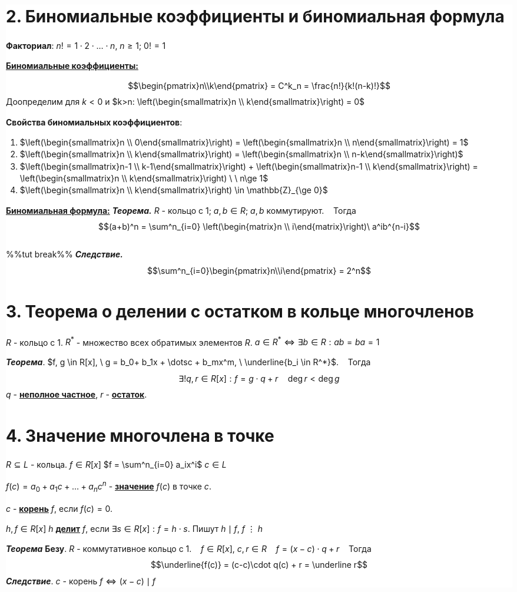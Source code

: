 # 2. Биномиальные коэффициенты и биномиальная формула

**Факториал**:  $n! = 1\cdot2\cdot\dotsc\cdot n,\ n\ge 1; \ 0!=1$

<ins>**Биномиальные коэффициенты:**</ins>

$$\begin{pmatrix}n\\k\end{pmatrix} = C^k_n = \frac{n!}{k!(n-k)!}$$
Доопределим для $k<0$ и $k>n: \left(\begin{smallmatrix}n \\ k\end{smallmatrix}\right) = 0$

**Свойства биномиальных коэффициентов**:
1. $\left(\begin{smallmatrix}n \\ 0\end{smallmatrix}\right) = \left(\begin{smallmatrix}n \\ n\end{smallmatrix}\right) = 1$
2. $\left(\begin{smallmatrix}n \\ k\end{smallmatrix}\right) = \left(\begin{smallmatrix}n \\ n-k\end{smallmatrix}\right)$
3. $\left(\begin{smallmatrix}n-1 \\ k-1\end{smallmatrix}\right) + \left(\begin{smallmatrix}n-1 \\ k\end{smallmatrix}\right) = \left(\begin{smallmatrix}n \\ k\end{smallmatrix}\right) \ \ n\ge 1$
4. $\left(\begin{smallmatrix}n \\ k\end{smallmatrix}\right) \in \mathbb{Z}_{\ge 0}$

<ins>**Биномиальная формула:**</ins>
***Теорема.*** $R$ - кольцо с 1; $a,b \in R$; $a, b$ коммутируют.
&nbsp;&nbsp; Тогда $$(a+b)^n = \sum^n_{i=0} \left(\begin{matrix}n \\ i\end{matrix}\right)\ a^ib^{n-i}$$
<br>%%tut break%%
***Следствие.***
$$\sum^n_{i=0}\begin{pmatrix}n\\i\end{pmatrix} = 2^n$$

# 3. Теорема о делении с остатком в кольце многочленов
$R$ - кольцо с 1. 
$R^*$ - множество всех обратимых элементов $R$.
$a \in R^* \iff \exists b \in R: ab=ba=1$

***Теорема***. $f, g \in R[x], \ g = b_0+ b_1x + \dotsc + b_mx^m, \ \underline{b_i \in R^*}$.
&nbsp;&nbsp; Тогда $$\exists! q, r \in R[x]: f = g\cdot q + r \quad \deg r<\deg g$$
$q$ - <ins>**неполное частное**</ins>, $r$ - <ins>**остаток**</ins>.

# 4. Значение многочлена в точке
$R \subseteq L$ - кольца.
$f \in R[x]$
$f = \sum^n_{i=0} a_ix^i$
$c \in L$

$f(c) = a_0 + a_1c + \dotsc + a_nc^n$ - <ins>**значение**</ins> $f(c)$ в точке $c$.

$c$ - <ins>**корень**</ins> $f$, если $f(c)=0$.

$h, f \in R[x]$
$h$ <ins>**делит**</ins> $f$, если $\exists s \in R[x]: f = h\cdot s$. Пишут $h \mid f, \ f \ \vdots \ h$

***Теорема*** **Безу**. $R$ - коммутативное кольцо с 1.
&nbsp;&nbsp; $f \in R[x], \ c,r \in R$
&nbsp;&nbsp; $f = (x-c)\cdot q + r$
&nbsp;&nbsp; Тогда $$\underline{f(c)} = (c-c)\cdot q(c) + r = \underline r$$
***Следствие***. $c$ - корень $f \iff (x-c) \mid f$
